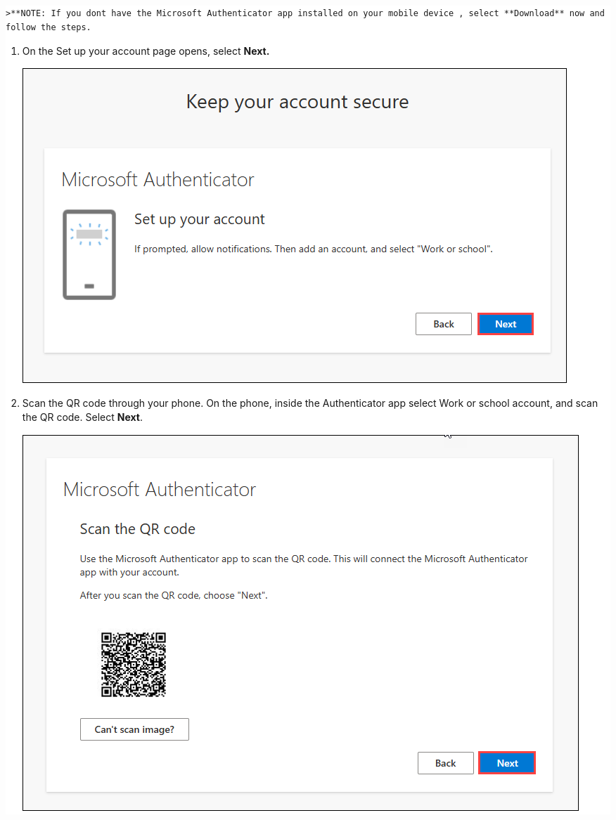     >**NOTE: If you dont have the Microsoft Authenticator app installed on your mobile device , select **Download** now and follow the steps.

1. On the Set up your account page opens, select **Next.**

   ![](../images/mfa3.png "Ask Later")

1. Scan the QR code through your phone. On the phone, inside the Authenticator app select Work or school account, and scan the QR code. Select **Next**.

   ![](../images/mfa4.png "Ask Later")
